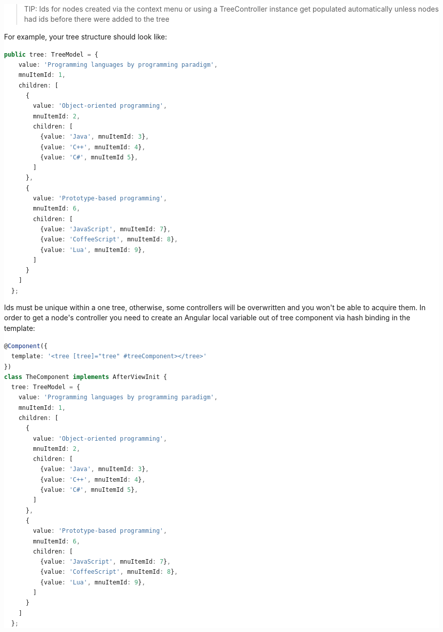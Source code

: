 > TIP: Ids for nodes created via the context menu or using a TreeController instance get populated automatically unless nodes had ids before there were added to the tree

For example, your tree structure should look like:

```typescript
public tree: TreeModel = {
    value: 'Programming languages by programming paradigm',
    mnuItemId: 1,
    children: [
      {
        value: 'Object-oriented programming',
        mnuItemId: 2,
        children: [
          {value: 'Java', mnuItemId: 3},
          {value: 'C++', mnuItemId: 4},
          {value: 'C#', mnuItemId 5},
        ]
      },
      {
        value: 'Prototype-based programming',
        mnuItemId: 6,
        children: [
          {value: 'JavaScript', mnuItemId: 7},
          {value: 'CoffeeScript', mnuItemId: 8},
          {value: 'Lua', mnuItemId: 9},
        ]
      }
    ]
  };
```

Ids must be unique within a one tree, otherwise, some controllers will be overwritten and you won't be able to acquire them.
In order to get a node's controller you need to create an Angular local variable out of tree component via hash binding in the template:

```typescript
@Component({
  template: '<tree [tree]="tree" #treeComponent></tree>'
})
class TheComponent implements AfterViewInit {
  tree: TreeModel = {
    value: 'Programming languages by programming paradigm',
    mnuItemId: 1,
    children: [
      {
        value: 'Object-oriented programming',
        mnuItemId: 2,
        children: [
          {value: 'Java', mnuItemId: 3},
          {value: 'C++', mnuItemId: 4},
          {value: 'C#', mnuItemId 5},
        ]
      },
      {
        value: 'Prototype-based programming',
        mnuItemId: 6,
        children: [
          {value: 'JavaScript', mnuItemId: 7},
          {value: 'CoffeeScript', mnuItemId: 8},
          {value: 'Lua', mnuItemId: 9},
        ]
      }
    ]
  };
```